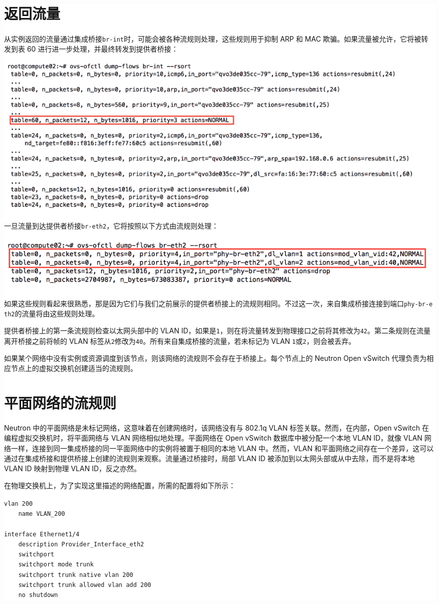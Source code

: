 # 返回流量

从实例返回的流量通过集成桥接`br-int`时，可能会被各种流规则处理，这些规则用于抑制 ARP 和 MAC 欺骗。如果流量被允许，它将被转发到表 60 进行进一步处理，并最终转发到提供者桥接：

![](img/eb4af537-a41d-45e0-a37d-34f7d66f882c.png)

一旦流量到达提供者桥接`br-eth2`，它将按照以下方式由流规则处理：

![](img/c165d624-1458-4123-99bf-b6cd32ec407d.png)

如果这些规则看起来很熟悉，那是因为它们与我们之前展示的提供者桥接上的流规则相同。不过这一次，来自集成桥接连接到端口`phy-br-eth2`的流量将由这些规则处理。

提供者桥接上的第一条流规则检查以太网头部中的 VLAN ID，如果是`1`，则在将流量转发到物理接口之前将其修改为`42`。第二条规则在流量离开桥接之前将帧的 VLAN 标签从`2`修改为`40`。所有来自集成桥接的流量，若未标记为 VLAN `1`或`2`，则会被丢弃。

如果某个网络中没有实例或资源调度到该节点，则该网络的流规则不会存在于桥接上。每个节点上的 Neutron Open vSwitch 代理负责为相应节点上的虚拟交换机创建适当的流规则。

# 平面网络的流规则

Neutron 中的平面网络是未标记网络，这意味着在创建网络时，该网络没有与 802.1q VLAN 标签关联。然而，在内部，Open vSwitch 在编程虚拟交换机时，将平面网络与 VLAN 网络相似地处理。平面网络在 Open vSwitch 数据库中被分配一个本地 VLAN ID，就像 VLAN 网络一样，连接到同一集成桥接的同一平面网络中的实例将被置于相同的本地 VLAN 中。然而，VLAN 和平面网络之间存在一个差异，这可以通过在集成桥接和提供桥接上创建的流规则来观察。流量通过桥接时，局部 VLAN ID 被添加到以太网头部或从中去除，而不是将本地 VLAN ID 映射到物理 VLAN ID，反之亦然。

在物理交换机上，为了实现这里描述的网络配置，所需的配置将如下所示：

```
vlan 200
    name VLAN_200 

interface Ethernet1/4
    description Provider_Interface_eth2
    switchport
    switchport mode trunk
    switchport trunk native vlan 200
    switchport trunk allowed vlan add 200
    no shutdown
```
